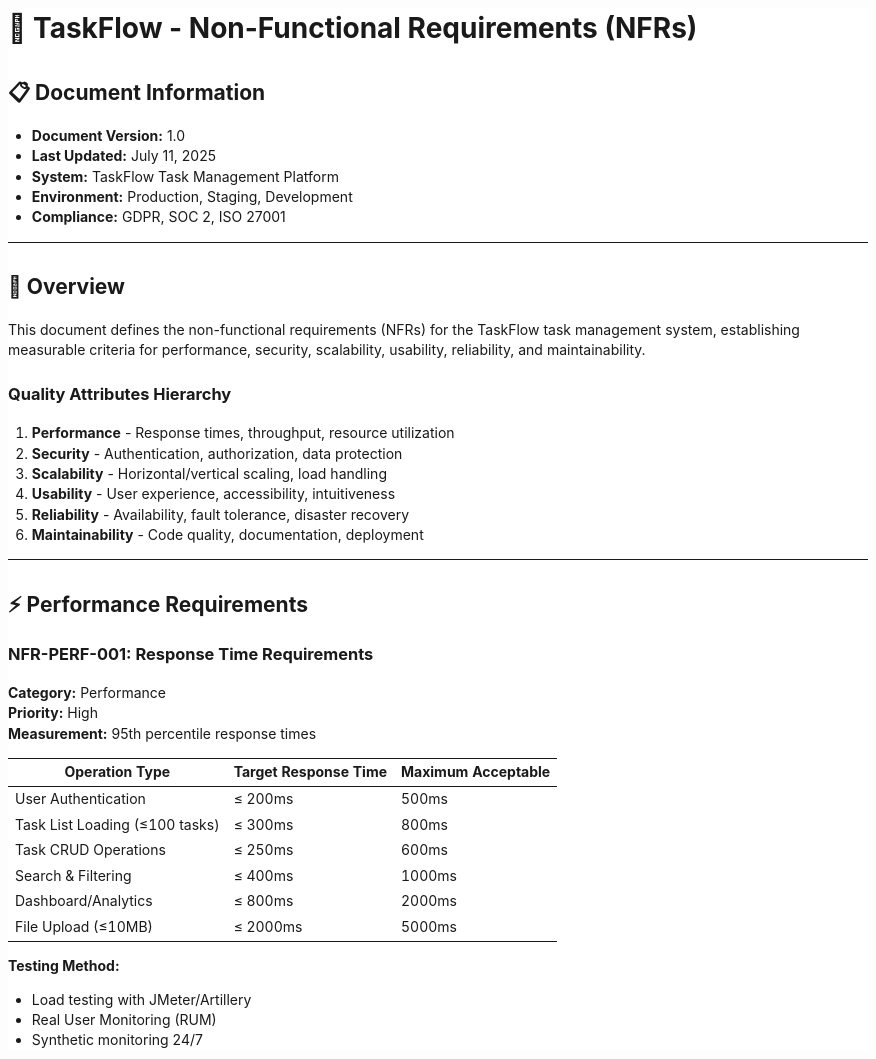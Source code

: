 # 🚀 TaskFlow - Non-Functional Requirements (NFRs)

## 📋 Document Information
- **Document Version:** 1.0
- **Last Updated:** July 11, 2025
- **System:** TaskFlow Task Management Platform
- **Environment:** Production, Staging, Development
- **Compliance:** GDPR, SOC 2, ISO 27001

---

## 🎯 Overview

This document defines the non-functional requirements (NFRs) for the TaskFlow task management system, establishing measurable criteria for performance, security, scalability, usability, reliability, and maintainability.

### Quality Attributes Hierarchy
1. **Performance** - Response times, throughput, resource utilization
2. **Security** - Authentication, authorization, data protection
3. **Scalability** - Horizontal/vertical scaling, load handling
4. **Usability** - User experience, accessibility, intuitiveness
5. **Reliability** - Availability, fault tolerance, disaster recovery
6. **Maintainability** - Code quality, documentation, deployment

---

## ⚡ Performance Requirements

### NFR-PERF-001: Response Time Requirements
**Category:** Performance  
**Priority:** High  
**Measurement:** 95th percentile response times

| Operation Type | Target Response Time | Maximum Acceptable |
|---|---|---|
| User Authentication | ≤ 200ms | 500ms |
| Task List Loading (≤100 tasks) | ≤ 300ms | 800ms |
| Task CRUD Operations | ≤ 250ms | 600ms |
| Search & Filtering | ≤ 400ms | 1000ms |
| Dashboard/Analytics | ≤ 800ms | 2000ms |
| File Upload (≤10MB) | ≤ 2000ms | 5000ms |

**Testing Method:**
- Load testing with JMeter/Artillery
- Real User Monitoring (RUM)
- Synthetic monitoring 24/7
